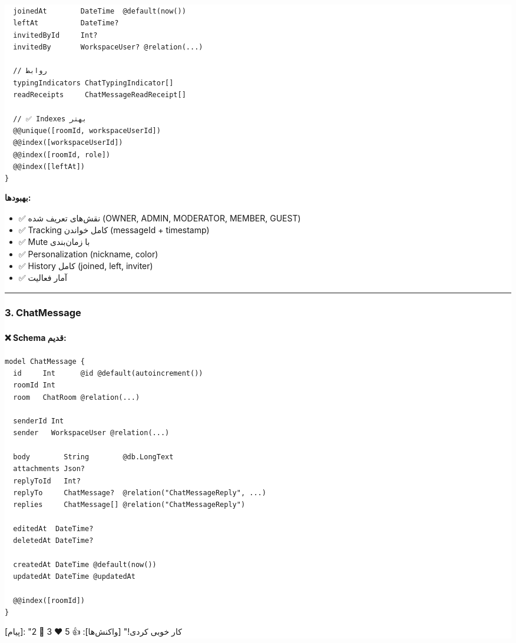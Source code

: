 ```prisma
  joinedAt        DateTime  @default(now())
  leftAt          DateTime?
  invitedById     Int?
  invitedBy       WorkspaceUser? @relation(...)

  // روابط
  typingIndicators ChatTypingIndicator[]
  readReceipts     ChatMessageReadReceipt[]

  // ✅ Indexes بهتر
  @@unique([roomId, workspaceUserId])
  @@index([workspaceUserId])
  @@index([roomId, role])
  @@index([leftAt])
}
```

**بهبودها:**

- ✅ نقش‌های تعریف شده (OWNER, ADMIN, MODERATOR, MEMBER, GUEST)
- ✅ Tracking کامل خواندن (messageId + timestamp)
- ✅ Mute با زمان‌بندی
- ✅ Personalization (nickname, color)
- ✅ History کامل (joined, left, inviter)
- ✅ آمار فعالیت

---

### 3. ChatMessage

#### ❌ Schema قدیم:

```prisma
model ChatMessage {
  id     Int      @id @default(autoincrement())
  roomId Int
  room   ChatRoom @relation(...)

  senderId Int
  sender   WorkspaceUser @relation(...)

  body        String        @db.LongText
  attachments Json?
  replyToId   Int?
  replyTo     ChatMessage?  @relation("ChatMessageReply", ...)
  replies     ChatMessage[] @relation("ChatMessageReply")

  editedAt  DateTime?
  deletedAt DateTime?

  createdAt DateTime @default(now())
  updatedAt DateTime @updatedAt

  @@index([roomId])
}
```


[پیام]: "کار خوبی کردی!"
[واکنش‌ها]: 👍 5   ❤️ 3   🎉 2
